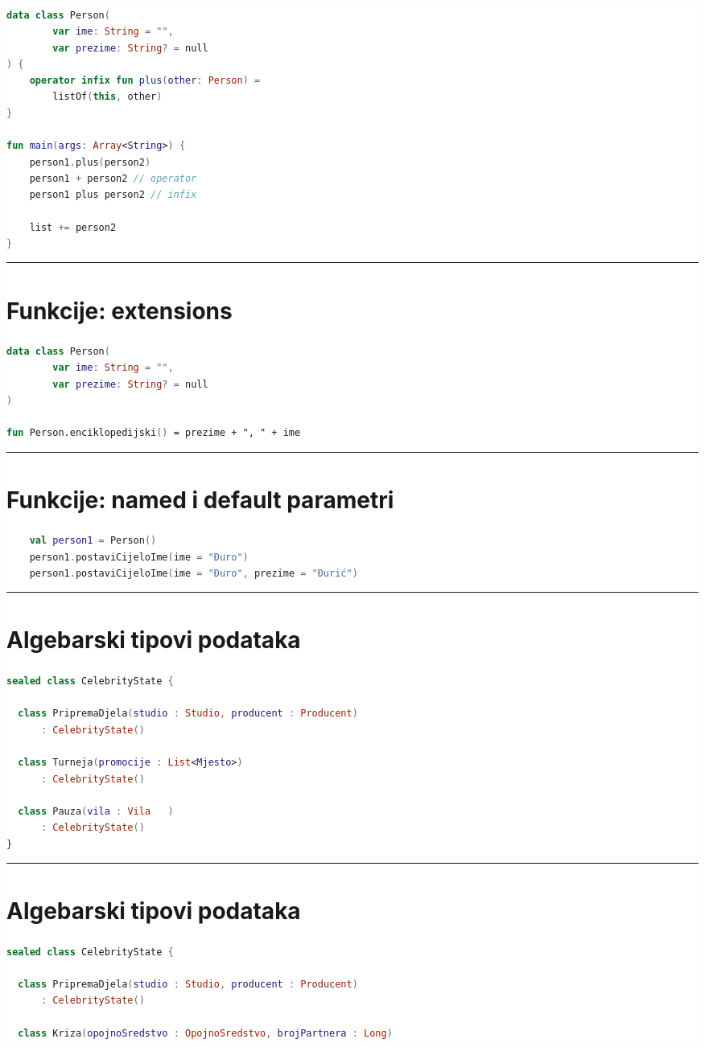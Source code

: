 ```kotlin
data class Person(
        var ime: String = "",
        var prezime: String? = null
) {
    operator infix fun plus(other: Person) =
        listOf(this, other)
}

fun main(args: Array<String>) {
    person1.plus(person2)
    person1 + person2 // operator
    person1 plus person2 // infix
    
    list += person2
}
```
---
# Funkcije: extensions
```kotlin
data class Person(
        var ime: String = "",
        var prezime: String? = null
)

fun Person.enciklopedijski() = prezime + ", " + ime
```
---
# Funkcije: named i default parametri
```kotlin
    val person1 = Person()
    person1.postaviCijeloIme(ime = "Đuro")
    person1.postaviCijeloIme(ime = "Đuro", prezime = "Đurić")
```
---
# Algebarski tipovi podataka
```kotlin
sealed class CelebrityState {

  class PripremaDjela(studio : Studio, producent : Producent)
      : CelebrityState()
      
  class Turneja(promocije : List<Mjesto>)
      : CelebrityState()
      
  class Pauza(vila : Vila	) 
      : CelebrityState()
}
```
---
# Algebarski tipovi podataka
```kotlin
sealed class CelebrityState {

  class PripremaDjela(studio : Studio, producent : Producent)
      : CelebrityState()
      
  class Kriza(opojnoSredstvo : OpojnoSredstvo, brojPartnera : Long)
```